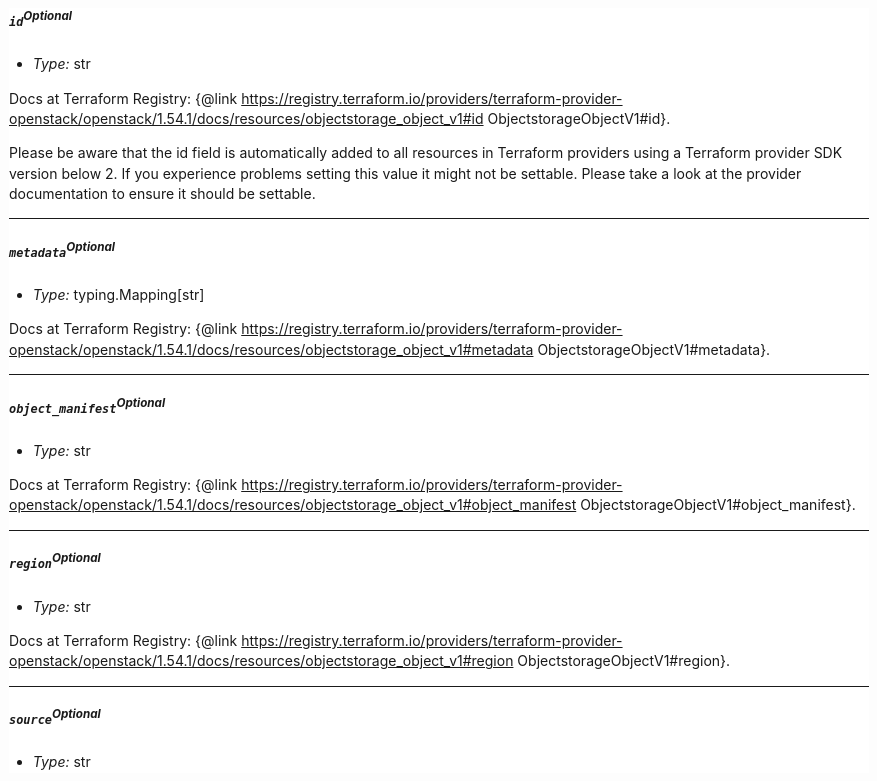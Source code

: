 ##### `id`<sup>Optional</sup> <a name="id" id="@ithings/cdktf-provider-openstack.objectstorageObjectV1.ObjectstorageObjectV1.Initializer.parameter.id"></a>

- *Type:* str

Docs at Terraform Registry: {@link https://registry.terraform.io/providers/terraform-provider-openstack/openstack/1.54.1/docs/resources/objectstorage_object_v1#id ObjectstorageObjectV1#id}.

Please be aware that the id field is automatically added to all resources in Terraform providers using a Terraform provider SDK version below 2.
If you experience problems setting this value it might not be settable. Please take a look at the provider documentation to ensure it should be settable.

---

##### `metadata`<sup>Optional</sup> <a name="metadata" id="@ithings/cdktf-provider-openstack.objectstorageObjectV1.ObjectstorageObjectV1.Initializer.parameter.metadata"></a>

- *Type:* typing.Mapping[str]

Docs at Terraform Registry: {@link https://registry.terraform.io/providers/terraform-provider-openstack/openstack/1.54.1/docs/resources/objectstorage_object_v1#metadata ObjectstorageObjectV1#metadata}.

---

##### `object_manifest`<sup>Optional</sup> <a name="object_manifest" id="@ithings/cdktf-provider-openstack.objectstorageObjectV1.ObjectstorageObjectV1.Initializer.parameter.objectManifest"></a>

- *Type:* str

Docs at Terraform Registry: {@link https://registry.terraform.io/providers/terraform-provider-openstack/openstack/1.54.1/docs/resources/objectstorage_object_v1#object_manifest ObjectstorageObjectV1#object_manifest}.

---

##### `region`<sup>Optional</sup> <a name="region" id="@ithings/cdktf-provider-openstack.objectstorageObjectV1.ObjectstorageObjectV1.Initializer.parameter.region"></a>

- *Type:* str

Docs at Terraform Registry: {@link https://registry.terraform.io/providers/terraform-provider-openstack/openstack/1.54.1/docs/resources/objectstorage_object_v1#region ObjectstorageObjectV1#region}.

---

##### `source`<sup>Optional</sup> <a name="source" id="@ithings/cdktf-provider-openstack.objectstorageObjectV1.ObjectstorageObjectV1.Initializer.parameter.source"></a>

- *Type:* str
